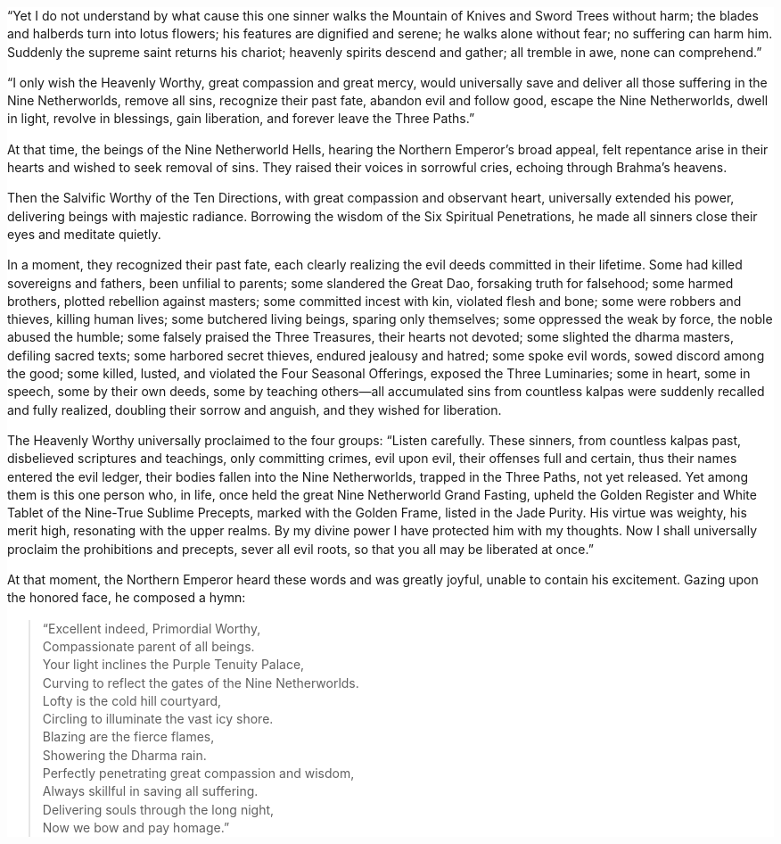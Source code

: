 “Yet I do not understand by what cause this one sinner walks the Mountain of Knives and Sword Trees without harm; the blades and halberds turn into lotus flowers; his features are dignified and serene; he walks alone without fear; no suffering can harm him. Suddenly the supreme saint returns his chariot; heavenly spirits descend and gather; all tremble in awe, none can comprehend.”

“I only wish the Heavenly Worthy, great compassion and great mercy, would universally save and deliver all those suffering in the Nine Netherworlds, remove all sins, recognize their past fate, abandon evil and follow good, escape the Nine Netherworlds, dwell in light, revolve in blessings, gain liberation, and forever leave the Three Paths.”

At that time, the beings of the Nine Netherworld Hells, hearing the Northern Emperor’s broad appeal, felt repentance arise in their hearts and wished to seek removal of sins. They raised their voices in sorrowful cries, echoing through Brahma’s heavens.

Then the Salvific Worthy of the Ten Directions, with great compassion and observant heart, universally extended his power, delivering beings with majestic radiance. Borrowing the wisdom of the Six Spiritual Penetrations, he made all sinners close their eyes and meditate quietly.

In a moment, they recognized their past fate, each clearly realizing the evil deeds committed in their lifetime. Some had killed sovereigns and fathers, been unfilial to parents; some slandered the Great Dao, forsaking truth for falsehood; some harmed brothers, plotted rebellion against masters; some committed incest with kin, violated flesh and bone; some were robbers and thieves, killing human lives; some butchered living beings, sparing only themselves; some oppressed the weak by force, the noble abused the humble; some falsely praised the Three Treasures, their hearts not devoted; some slighted the dharma masters, defiling sacred texts; some harbored secret thieves, endured jealousy and hatred; some spoke evil words, sowed discord among the good; some killed, lusted, and violated the Four Seasonal Offerings, exposed the Three Luminaries; some in heart, some in speech, some by their own deeds, some by teaching others—all accumulated sins from countless kalpas were suddenly recalled and fully realized, doubling their sorrow and anguish, and they wished for liberation.

The Heavenly Worthy universally proclaimed to the four groups: “Listen carefully. These sinners, from countless kalpas past, disbelieved scriptures and teachings, only committing crimes, evil upon evil, their offenses full and certain, thus their names entered the evil ledger, their bodies fallen into the Nine Netherworlds, trapped in the Three Paths, not yet released. Yet among them is this one person who, in life, once held the great Nine Netherworld Grand Fasting, upheld the Golden Register and White Tablet of the Nine-True Sublime Precepts, marked with the Golden Frame, listed in the Jade Purity. His virtue was weighty, his merit high, resonating with the upper realms. By my divine power I have protected him with my thoughts. Now I shall universally proclaim the prohibitions and precepts, sever all evil roots, so that you all may be liberated at once.”

At that moment, the Northern Emperor heard these words and was greatly joyful, unable to contain his excitement. Gazing upon the honored face, he composed a hymn:

> “Excellent indeed, Primordial Worthy,  
> Compassionate parent of all beings.  
> Your light inclines the Purple Tenuity Palace,  
> Curving to reflect the gates of the Nine Netherworlds.  
> Lofty is the cold hill courtyard,  
> Circling to illuminate the vast icy shore.  
> Blazing are the fierce flames,  
> Showering the Dharma rain.  
> Perfectly penetrating great compassion and wisdom,  
> Always skillful in saving all suffering.  
> Delivering souls through the long night,  
> Now we bow and pay homage.”
